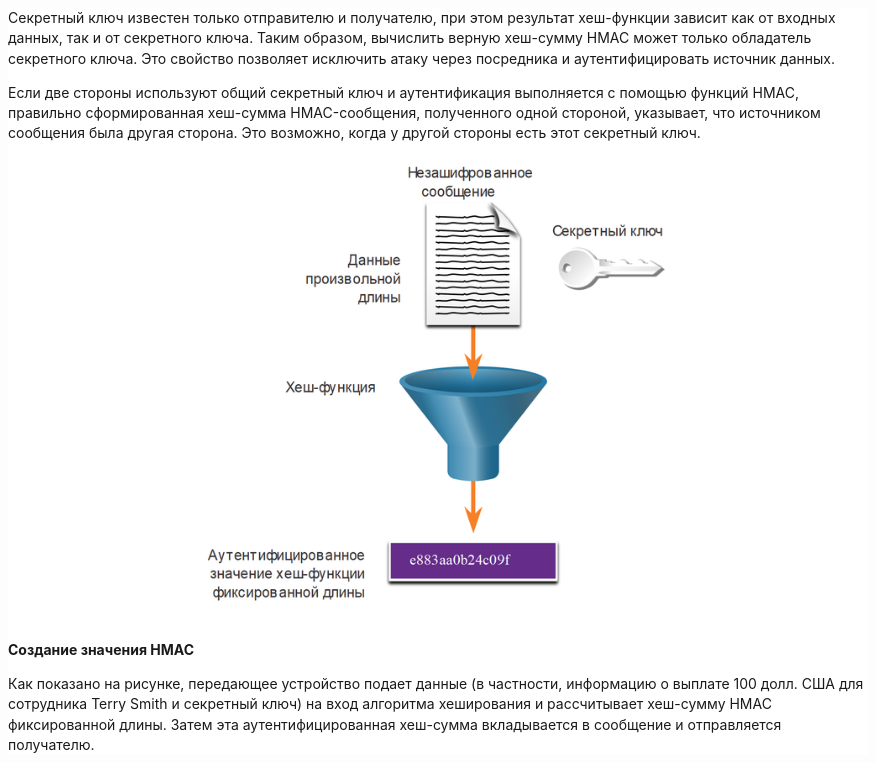 Секретный ключ известен только отправителю и получателю, при этом результат хеш-функции зависит как от входных данных, так и от секретного ключа. Таким образом, вычислить верную хеш-сумму HMAC может только обладатель секретного ключа. Это свойство позволяет исключить атаку через посредника и аутентифицировать источник данных.

Если две стороны используют общий секретный ключ и аутентификация выполняется с помощью функций HMAC, правильно сформированная хеш-сумма HMAC-сообщения, полученного одной стороной, указывает, что источником сообщения была другая сторона. Это возможно, когда у другой стороны есть этот секретный ключ.

![](./assets/3.10.5-1.png)




**Создание значения HMAC**

Как показано на рисунке, передающее устройство подает данные (в частности, информацию о выплате 100 долл. США для сотрудника Terry Smith и секретный ключ) на вход алгоритма хеширования и рассчитывает хеш-сумму HMAC фиксированной длины. Затем эта аутентифицированная хеш-сумма вкладывается в сообщение и отправляется получателю.

